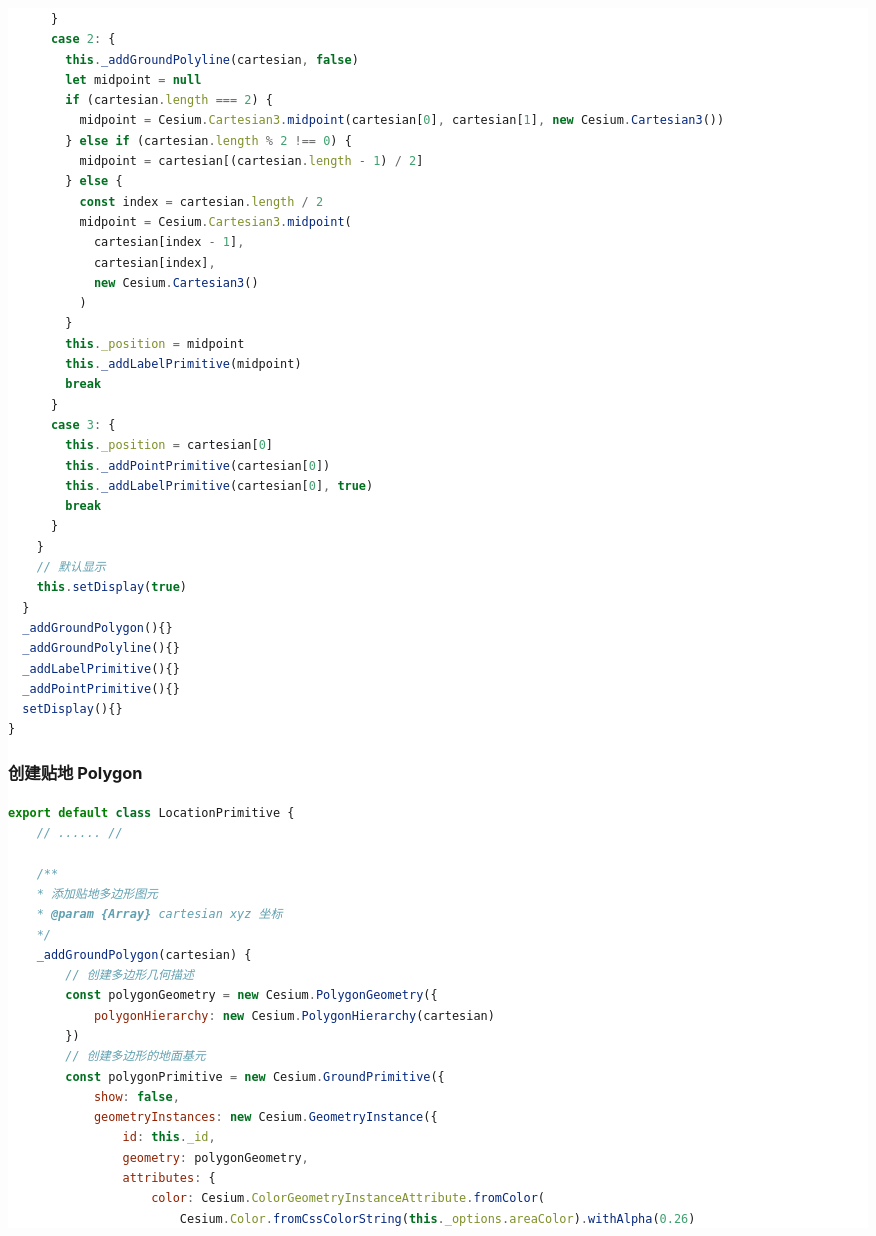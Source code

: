 ```javascript
      }
      case 2: {
        this._addGroundPolyline(cartesian, false)
        let midpoint = null
        if (cartesian.length === 2) {
          midpoint = Cesium.Cartesian3.midpoint(cartesian[0], cartesian[1], new Cesium.Cartesian3())
        } else if (cartesian.length % 2 !== 0) {
          midpoint = cartesian[(cartesian.length - 1) / 2]
        } else {
          const index = cartesian.length / 2
          midpoint = Cesium.Cartesian3.midpoint(
            cartesian[index - 1],
            cartesian[index],
            new Cesium.Cartesian3()
          )
        }
        this._position = midpoint
        this._addLabelPrimitive(midpoint)
        break
      }
      case 3: {
        this._position = cartesian[0]
        this._addPointPrimitive(cartesian[0])
        this._addLabelPrimitive(cartesian[0], true)
        break
      }
    }
    // 默认显示
    this.setDisplay(true)
  }
  _addGroundPolygon(){}
  _addGroundPolyline(){}
  _addLabelPrimitive(){}
  _addPointPrimitive(){}
  setDisplay(){}  
}
```

### 创建贴地 Polygon

```javascript
export default class LocationPrimitive {
    // ...... //

    /**
 	* 添加贴地多边形图元
 	* @param {Array} cartesian xyz 坐标
 	*/
    _addGroundPolygon(cartesian) {
        // 创建多边形几何描述
        const polygonGeometry = new Cesium.PolygonGeometry({
            polygonHierarchy: new Cesium.PolygonHierarchy(cartesian)
        })
        // 创建多边形的地面基元
        const polygonPrimitive = new Cesium.GroundPrimitive({
            show: false,
            geometryInstances: new Cesium.GeometryInstance({
                id: this._id,
                geometry: polygonGeometry,
                attributes: {
                    color: Cesium.ColorGeometryInstanceAttribute.fromColor(
                        Cesium.Color.fromCssColorString(this._options.areaColor).withAlpha(0.26)
```